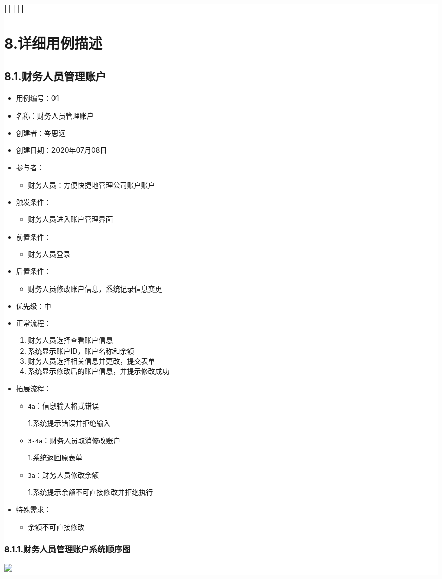 |          |                |                          |        |

# 8.详细用例描述

## 8.1.财务人员管理账户

- 用例编号：01

- 名称：财务人员管理账户

- 创建者：岑思远

- 创建日期：2020年07月08日

- 参与者：

  - 财务人员：方便快捷地管理公司账户账户

- 触发条件：

  - 财务人员进入账户管理界面

- 前置条件：

  - 财务人员登录

- 后置条件：

  - 财务人员修改账户信息，系统记录信息变更

- 优先级：中

- 正常流程：

  1. 财务人员选择查看账户信息
  2. 系统显示账户ID，账户名称和余额
  3. 财务人员选择相关信息并更改，提交表单
  4. 系统显示修改后的账户信息，并提示修改成功

- 拓展流程：

  - `4a`：信息输入格式错误

    1.系统提示错误并拒绝输入

  - `3-4a`：财务人员取消修改账户

    1.系统返回原表单

  - `3a`：财务人员修改余额

    1.系统提示余额不可直接修改并拒绝执行

- 特殊需求：

  - 余额不可直接修改

### 8.1.1.财务人员管理账户系统顺序图

![](https://seec-homework.oss-cn-shanghai.aliyuncs.com/201250110-lab7-Managementprocessdiagram.png)
